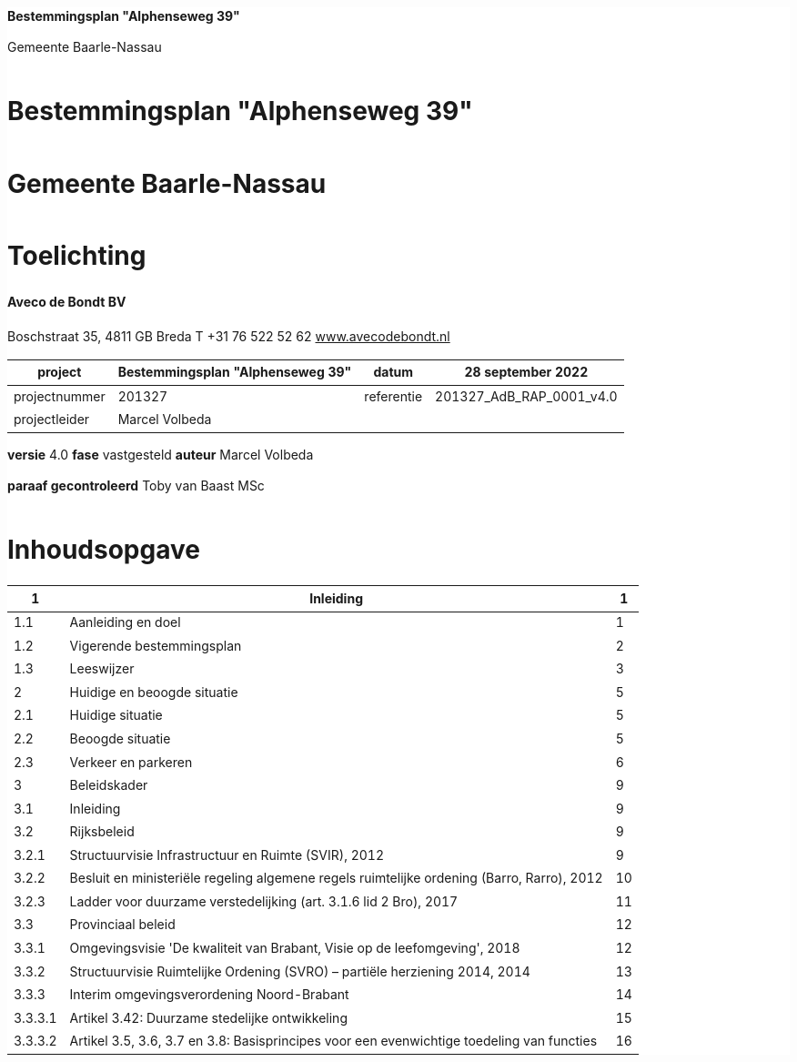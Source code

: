 **Bestemmingsplan "Alphenseweg 39"**

Gemeente Baarle-Nassau

# **Bestemmingsplan "Alphenseweg 39"**

# Gemeente Baarle-Nassau

# Toelichting

#### **Aveco de Bondt BV**

Boschstraat 35, 4811 GB Breda T +31 76 522 52 62 www.avecodebondt.nl

| project       | Bestemmingsplan "Alphenseweg 39" | datum      | 28 september 2022        |
|---------------|----------------------------------|------------|--------------------------|
| projectnummer | 201327                           | referentie | 201327_AdB_RAP_0001_v4.0 |
| projectleider | Marcel Volbeda                   |            |                          |

**versie** 4.0 **fase** vastgesteld **auteur** Marcel Volbeda

**paraaf gecontroleerd** Toby van Baast MSc

# **Inhoudsopgave**

| 1       | Inleiding                                                                                  | 1  |
|---------|--------------------------------------------------------------------------------------------|----|
| 1.1     | Aanleiding en doel                                                                         | 1  |
| 1.2     | Vigerende bestemmingsplan                                                                  | 2  |
| 1.3     | Leeswijzer                                                                                 | 3  |
| 2       | Huidige en beoogde situatie                                                                | 5  |
| 2.1     | Huidige situatie                                                                           | 5  |
| 2.2     | Beoogde situatie                                                                           | 5  |
| 2.3     | Verkeer en parkeren                                                                        | 6  |
| 3       | Beleidskader                                                                               | 9  |
| 3.1     | Inleiding                                                                                  | 9  |
| 3.2     | Rijksbeleid                                                                                | 9  |
| 3.2.1   | Structuurvisie Infrastructuur en Ruimte (SVIR), 2012                                       | 9  |
| 3.2.2   | Besluit en ministeriële regeling algemene regels ruimtelijke ordening (Barro, Rarro), 2012 | 10 |
| 3.2.3   | Ladder voor duurzame verstedelijking (art. 3.1.6 lid 2 Bro), 2017                          | 11 |
| 3.3     | Provinciaal beleid                                                                         | 12 |
| 3.3.1   | Omgevingsvisie 'De kwaliteit van Brabant, Visie op de leefomgeving', 2018                  | 12 |
| 3.3.2   | Structuurvisie Ruimtelijke Ordening (SVRO) – partiële herziening 2014, 2014                | 13 |
| 3.3.3   | Interim omgevingsverordening Noord-Brabant                                                 | 14 |
| 3.3.3.1 | Artikel 3.42: Duurzame stedelijke ontwikkeling                                             | 15 |
| 3.3.3.2 | Artikel 3.5, 3.6, 3.7 en 3.8: Basisprincipes voor een evenwichtige toedeling van functies  | 16 |